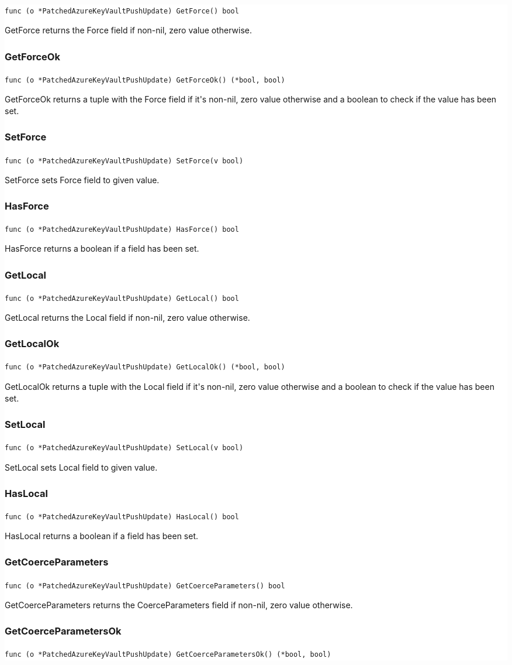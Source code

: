 `func (o *PatchedAzureKeyVaultPushUpdate) GetForce() bool`

GetForce returns the Force field if non-nil, zero value otherwise.

### GetForceOk

`func (o *PatchedAzureKeyVaultPushUpdate) GetForceOk() (*bool, bool)`

GetForceOk returns a tuple with the Force field if it's non-nil, zero value otherwise
and a boolean to check if the value has been set.

### SetForce

`func (o *PatchedAzureKeyVaultPushUpdate) SetForce(v bool)`

SetForce sets Force field to given value.

### HasForce

`func (o *PatchedAzureKeyVaultPushUpdate) HasForce() bool`

HasForce returns a boolean if a field has been set.

### GetLocal

`func (o *PatchedAzureKeyVaultPushUpdate) GetLocal() bool`

GetLocal returns the Local field if non-nil, zero value otherwise.

### GetLocalOk

`func (o *PatchedAzureKeyVaultPushUpdate) GetLocalOk() (*bool, bool)`

GetLocalOk returns a tuple with the Local field if it's non-nil, zero value otherwise
and a boolean to check if the value has been set.

### SetLocal

`func (o *PatchedAzureKeyVaultPushUpdate) SetLocal(v bool)`

SetLocal sets Local field to given value.

### HasLocal

`func (o *PatchedAzureKeyVaultPushUpdate) HasLocal() bool`

HasLocal returns a boolean if a field has been set.

### GetCoerceParameters

`func (o *PatchedAzureKeyVaultPushUpdate) GetCoerceParameters() bool`

GetCoerceParameters returns the CoerceParameters field if non-nil, zero value otherwise.

### GetCoerceParametersOk

`func (o *PatchedAzureKeyVaultPushUpdate) GetCoerceParametersOk() (*bool, bool)`
